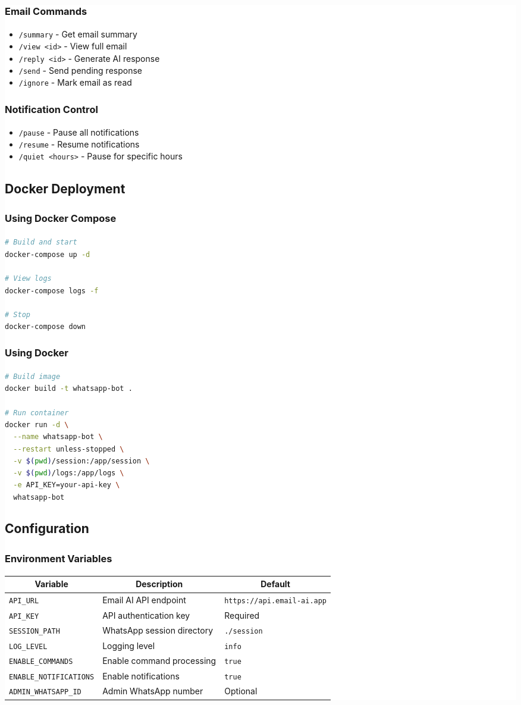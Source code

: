 ### Email Commands
- `/summary` - Get email summary
- `/view <id>` - View full email
- `/reply <id>` - Generate AI response
- `/send` - Send pending response
- `/ignore` - Mark email as read

### Notification Control
- `/pause` - Pause all notifications
- `/resume` - Resume notifications
- `/quiet <hours>` - Pause for specific hours

## Docker Deployment

### Using Docker Compose

```bash
# Build and start
docker-compose up -d

# View logs
docker-compose logs -f

# Stop
docker-compose down
```

### Using Docker

```bash
# Build image
docker build -t whatsapp-bot .

# Run container
docker run -d \
  --name whatsapp-bot \
  --restart unless-stopped \
  -v $(pwd)/session:/app/session \
  -v $(pwd)/logs:/app/logs \
  -e API_KEY=your-api-key \
  whatsapp-bot
```

## Configuration

### Environment Variables

| Variable | Description | Default |
|----------|-------------|---------|
| `API_URL` | Email AI API endpoint | `https://api.email-ai.app` |
| `API_KEY` | API authentication key | Required |
| `SESSION_PATH` | WhatsApp session directory | `./session` |
| `LOG_LEVEL` | Logging level | `info` |
| `ENABLE_COMMANDS` | Enable command processing | `true` |
| `ENABLE_NOTIFICATIONS` | Enable notifications | `true` |
| `ADMIN_WHATSAPP_ID` | Admin WhatsApp number | Optional |
